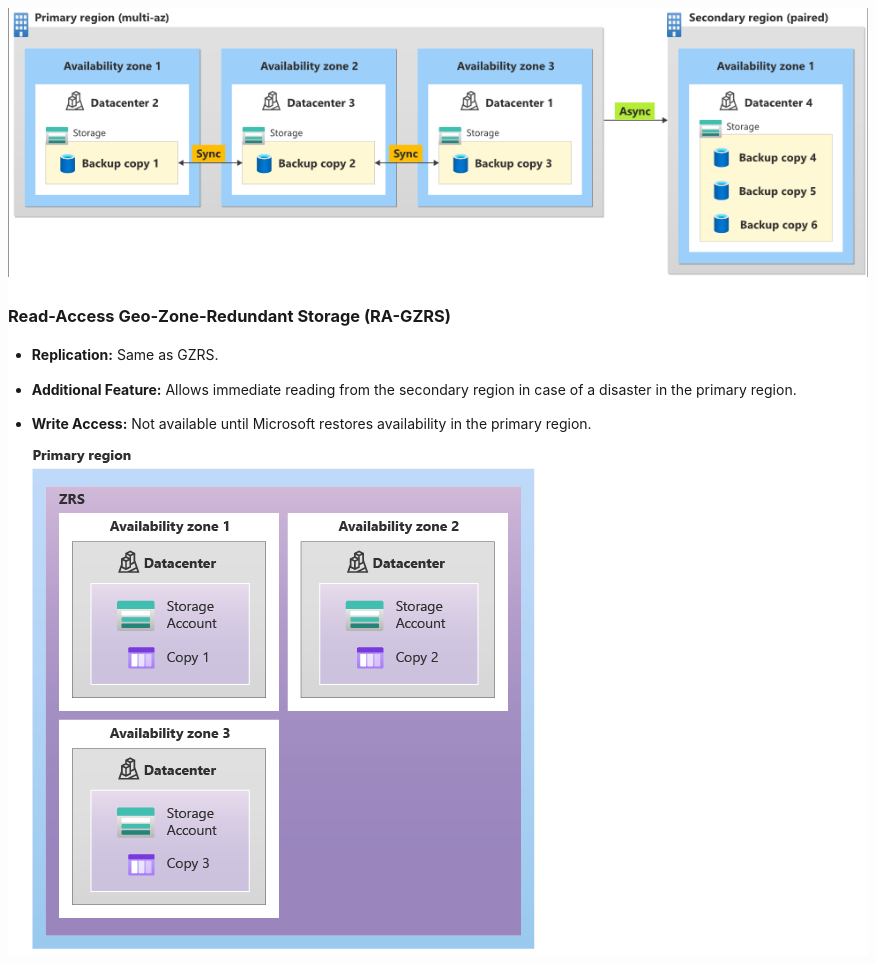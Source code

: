    ![](../../Images/azure-geo-zone-gzrs.png)

### Read-Access Geo-Zone-Redundant Storage (RA-GZRS)

- **Replication:** Same as GZRS.
- **Additional Feature:** Allows immediate reading from the secondary region in case of a disaster in the primary region.
- **Write Access:** Not available until Microsoft restores availability in the primary region.

   ![](../../Images/azure-redundancy-zrs.png)



